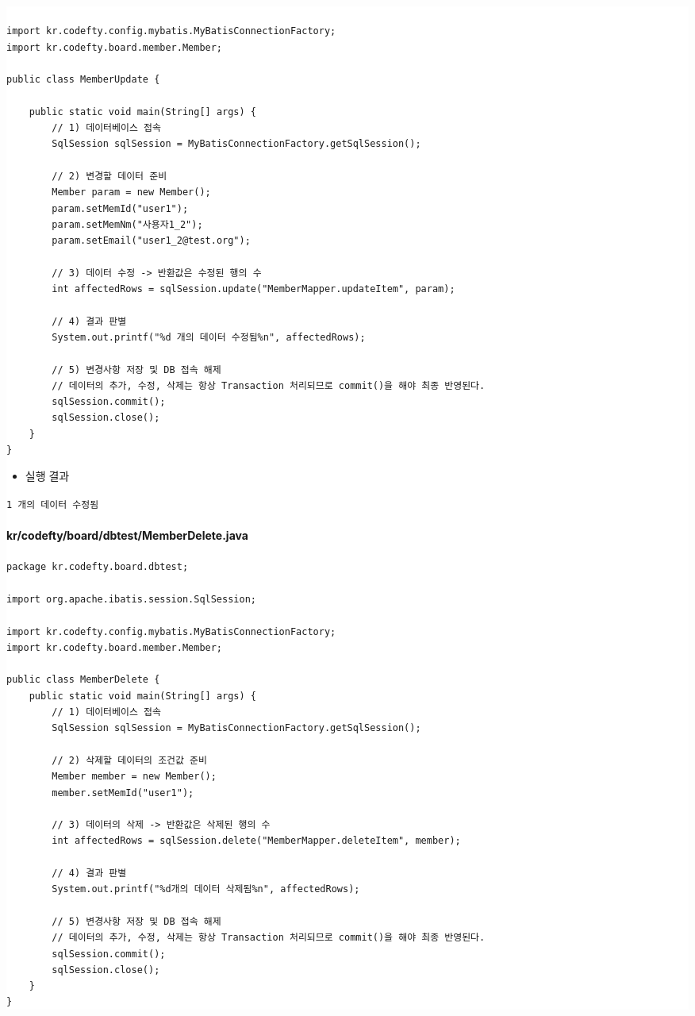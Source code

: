 ```

import kr.codefty.config.mybatis.MyBatisConnectionFactory;
import kr.codefty.board.member.Member;

public class MemberUpdate {

	public static void main(String[] args) {
		// 1) 데이터베이스 접속
		SqlSession sqlSession = MyBatisConnectionFactory.getSqlSession();
		
		// 2) 변경할 데이터 준비
		Member param = new Member();
		param.setMemId("user1");
		param.setMemNm("사용자1_2");
		param.setEmail("user1_2@test.org");
		
		// 3) 데이터 수정 -> 반환값은 수정된 행의 수
		int affectedRows = sqlSession.update("MemberMapper.updateItem", param);
		
		// 4) 결과 판별
		System.out.printf("%d 개의 데이터 수정됨%n", affectedRows);
		
		// 5) 변경사항 저장 및 DB 접속 해제
		// 데이터의 추가, 수정, 삭제는 항상 Transaction 처리되므로 commit()을 해야 최종 반영된다.
		sqlSession.commit();
		sqlSession.close();
	}
}
```
- 실행 결과
```
1 개의 데이터 수정됨
```

#### kr/codefty/board/dbtest/MemberDelete.java
```
package kr.codefty.board.dbtest;

import org.apache.ibatis.session.SqlSession;

import kr.codefty.config.mybatis.MyBatisConnectionFactory;
import kr.codefty.board.member.Member;

public class MemberDelete {
	public static void main(String[] args) {
		// 1) 데이터베이스 접속
		SqlSession sqlSession = MyBatisConnectionFactory.getSqlSession();
		
		// 2) 삭제할 데이터의 조건값 준비
		Member member = new Member();
		member.setMemId("user1");
		
		// 3) 데이터의 삭제 -> 반환값은 삭제된 행의 수
		int affectedRows = sqlSession.delete("MemberMapper.deleteItem", member);
		
		// 4) 결과 판별
		System.out.printf("%d개의 데이터 삭제됨%n", affectedRows);
		
		// 5) 변경사항 저장 및 DB 접속 해제
		// 데이터의 추가, 수정, 삭제는 항상 Transaction 처리되므로 commit()을 해야 최종 반영된다.
		sqlSession.commit();
		sqlSession.close();
	}
}
```